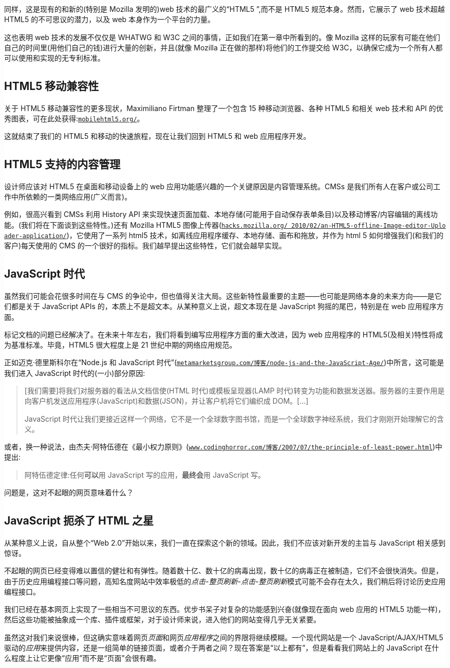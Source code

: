 同样，这是现有的和新的(特别是 Mozilla 发明的)web 技术的最广义的“HTML5 ”,而不是 HTML5 规范本身。然而，它展示了 web 技术超越 HTML5 的不可思议的潜力，以及 web 本身作为一个平台的力量。

这也表明 web 技术的发展不仅仅是 WHATWG 和 W3C 之间的事情，正如我们在第一章中所看到的。像 Mozilla 这样的玩家有可能在他们自己的时间里(用他们自己的钱)进行大量的创新，并且(就像 Mozilla 正在做的那样)将他们的工作提交给 W3C，以确保它成为一个所有人都可以使用和实现的无专利标准。

## HTML5 移动兼容性

关于 HTML5 移动兼容性的更多现状，Maximiliano Firtman 整理了一个包含 15 种移动浏览器、各种 HTML5 和相关 web 技术和 API 的优秀图表，可在此处获得:[`mobilehtml5.org/`](http://mobilehtml5.org/)。

这就结束了我们的 HTML5 和移动的快速旅程，现在让我们回到 HTML5 和 web 应用程序开发。

## HTML5 支持的内容管理

设计师应该对 HTML5 在桌面和移动设备上的 web 应用功能感兴趣的一个关键原因是内容管理系统。CMSs 是我们所有人在客户或公司工作中所依赖的一类网络应用(广义而言)。

例如，很高兴看到 CMSs 利用 History API 来实现快速页面加载、本地存储(可能用于自动保存表单条目)以及移动博客/内容编辑的离线功能。(我们将在下面谈到这些特性。)还有 Mozilla HTML5 图像上传器([`hacks.mozilla.org/ 2010/02/an-HTML5-offline-Image-editor-Uploader-application/`](http://hacks.mozilla.org/2010/02/an-html5-offline-image-editor-and-uploader-application/))，它使用了一系列 html5 技术，如离线应用程序缓存、本地存储、画布和拖放，并作为 html 5 如何增强我们(和我们的客户)每天使用的 CMS 的一个很好的指标。我们越早提出这些特性，它们就会越早实现。

## JavaScript 时代

虽然我们可能会花很多时间在与 CMS 的争论中，但也值得关注大局。这些新特性最重要的主题——也可能是网络本身的未来方向——是它们都是关于 JavaScript APIs 的，本质上不是超文本。从某种意义上说，超文本现在是 JavaScript 狗摇的尾巴，特别是在 web 应用程序方面。

标记文档的问题已经解决了。在未来十年左右，我们将看到编写应用程序方面的重大改进，因为 web 应用程序的 HTML5(及相关)特性将成为基准标准。毕竟，HTML5 很大程度上是 21 世纪中期的网络应用规范。

正如迈克·德里斯科尔在“Node.js 和 JavaScript 时代”([`metamarketsgroup.com/博客/node-js-and-the-JavaScript-Age/`](http://metamarketsgroup.com/blog/node-js-and-the-javascript-age/))中所言，这可能是我们进入 JavaScript 时代的(一小)部分原因:

> [我们需要]将我们对服务器的看法从文档信使(HTML 时代)或模板呈现器(LAMP 时代)转变为功能和数据发送器。服务器的主要作用是向客户机发送应用程序(JavaScript)和数据(JSON)，并让客户机将它们编织成 DOM。[...]
> 
> JavaScript 时代让我们更接近这样一个网络，它不是一个全球数字图书馆，而是一个全球数字神经系统，我们才刚刚开始理解它的含义。

或者，换一种说法，由杰夫·阿特伍德在《最小权力原则》([`www.codinghorror.com/博客/2007/07/the-principle-of-least-power.html`](http://www.codinghorror.com/blog/2007/07/the-principle-of-least-power.html))中提出:

> 阿特伍德定律:任何**可以**用 JavaScript 写的应用，**最终会**用 JavaScript 写。

问题是，这对不起眼的网页意味着什么？

## JavaScript 扼杀了 HTML 之星

从某种意义上说，自从整个“Web 2.0”开始以来，我们一直在探索这个新的领域。因此，我们不应该对新开发的主旨与 JavaScript 相关感到惊讶。

不起眼的网页已经变得难以置信的健壮和有弹性。随着数十亿、数十亿的病毒出现，数十亿的病毒正在被制造，它们不会很快消失。但是，由于历史应用编程接口等问题，高知名度网站中效率极低的*点击-整页刷新-点击-整页刷新*模式可能不会存在太久，我们稍后将讨论历史应用编程接口。

我们已经在基本网页上实现了一些相当不可思议的东西。优步书呆子对复杂的功能感到兴奋(就像现在面向 web 应用的 HTML5 功能一样)，然后这些功能被抽象成一个库、插件或框架，对于设计师来说，进入他们的网站变得几乎无关紧要。

虽然这对我们来说很棒，但这确实意味着网页*页面*和网页*应用程序*之间的界限将继续模糊。一个现代网站是一个 JavaScript/AJAX/HTML5 驱动的*应用*来提供内容，还是一组简单的链接页面，或者介于两者之间？现在答案是“以上都有”，但是看看我们网站上的 JavaScript 在什么程度上让它更像“应用”而不是“页面”会很有趣。
